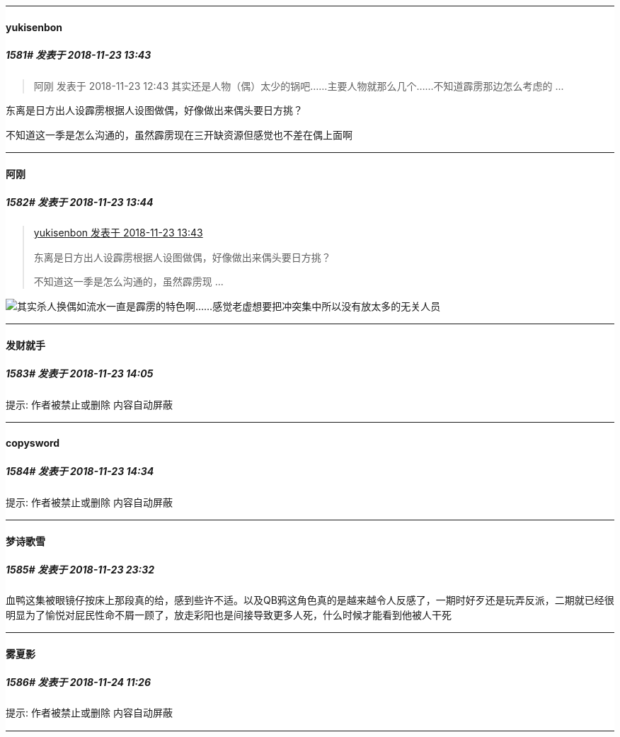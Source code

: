 *****

####  yukisenbon  
##### 1581#       发表于 2018-11-23 13:43

<blockquote>阿刚 发表于 2018-11-23 12:43
其实还是人物（偶）太少的锅吧……主要人物就那么几个……不知道霹雳那边怎么考虑的 ...</blockquote>
东离是日方出人设霹雳根据人设图做偶，好像做出来偶头要日方挑？

不知道这一季是怎么沟通的，虽然霹雳现在三开缺资源但感觉也不差在偶上面啊

*****

####  阿刚  
##### 1582#       发表于 2018-11-23 13:44

<blockquote><a href="httphttps://bbs.saraba1st.com/2b/forum.php?mod=redirect&amp;goto=findpost&amp;pid=41694720&amp;ptid=1770999" target="_blank">yukisenbon 发表于 2018-11-23 13:43</a>

东离是日方出人设霹雳根据人设图做偶，好像做出来偶头要日方挑？

不知道这一季是怎么沟通的，虽然霹雳现 ...</blockquote>
<img src="https://static.saraba1st.com/image/smiley/face2017/016.png" referrerpolicy="no-referrer">其实杀人换偶如流水一直是霹雳的特色啊……感觉老虚想要把冲突集中所以没有放太多的无关人员

*****

####  发财就手  
##### 1583#       发表于 2018-11-23 14:05

提示: 作者被禁止或删除 内容自动屏蔽

*****

####  copysword  
##### 1584#       发表于 2018-11-23 14:34

提示: 作者被禁止或删除 内容自动屏蔽

*****

####  梦诗歌雪  
##### 1585#       发表于 2018-11-23 23:32

血鸭这集被眼镜仔按床上那段真的给，感到些许不适。以及QB鸦这角色真的是越来越令人反感了，一期时好歹还是玩弄反派，二期就已经很明显为了愉悦对屁民性命不屑一顾了，放走彩阳也是间接导致更多人死，什么时候才能看到他被人干死

*****

####  雾夏影  
##### 1586#       发表于 2018-11-24 11:26

提示: 作者被禁止或删除 内容自动屏蔽

*****
